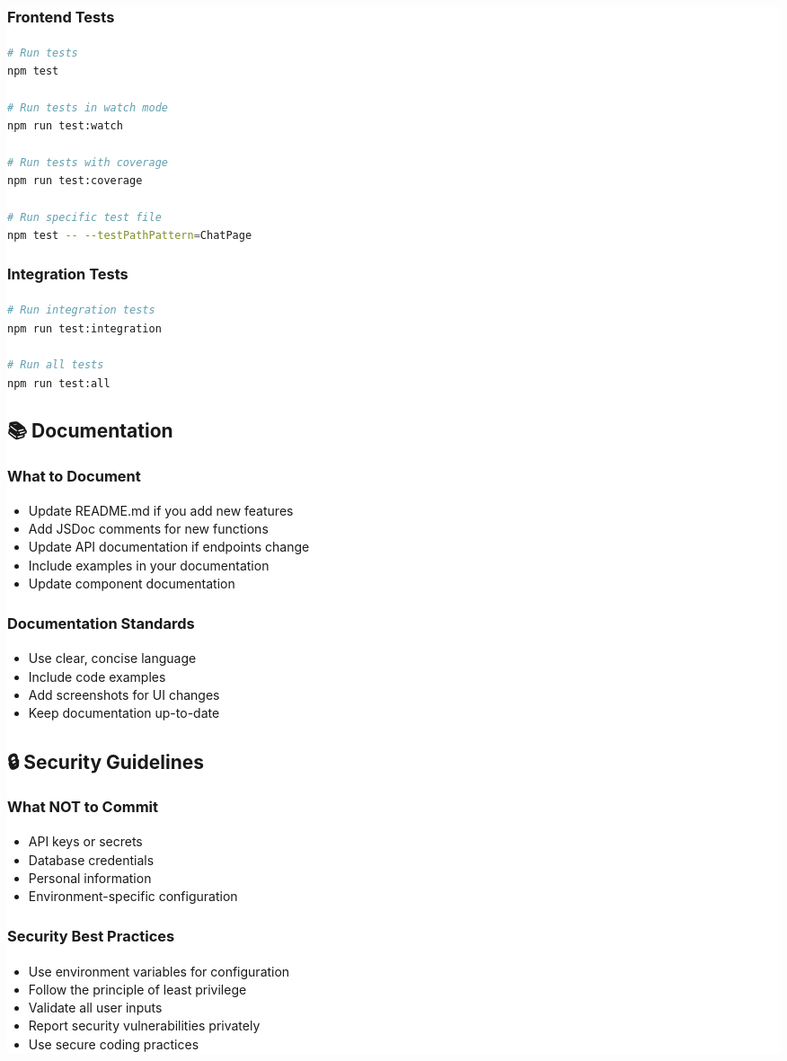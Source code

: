 ### Frontend Tests
```bash
# Run tests
npm test

# Run tests in watch mode
npm run test:watch

# Run tests with coverage
npm run test:coverage

# Run specific test file
npm test -- --testPathPattern=ChatPage
```

### Integration Tests
```bash
# Run integration tests
npm run test:integration

# Run all tests
npm run test:all
```

## 📚 Documentation

### What to Document
- Update README.md if you add new features
- Add JSDoc comments for new functions
- Update API documentation if endpoints change
- Include examples in your documentation
- Update component documentation

### Documentation Standards
- Use clear, concise language
- Include code examples
- Add screenshots for UI changes
- Keep documentation up-to-date

## 🔒 Security Guidelines

### What NOT to Commit
- API keys or secrets
- Database credentials
- Personal information
- Environment-specific configuration

### Security Best Practices
- Use environment variables for configuration
- Follow the principle of least privilege
- Validate all user inputs
- Report security vulnerabilities privately
- Use secure coding practices
